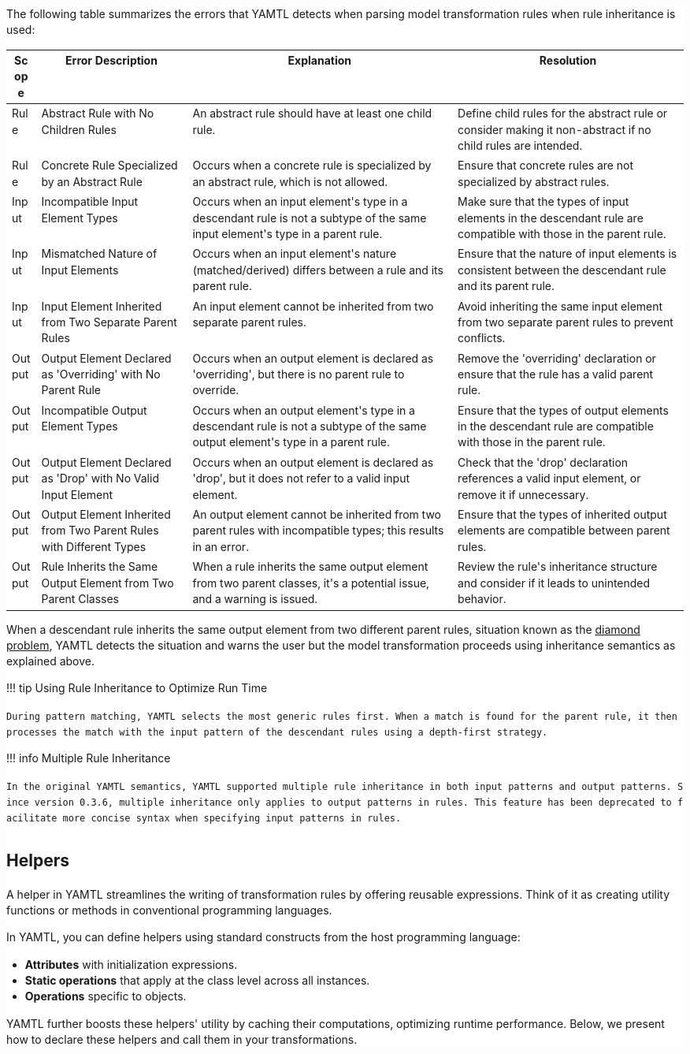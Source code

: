 The following table summarizes the errors that YAMTL detects when parsing model transformation rules when rule inheritance is used:

| Scope | Error Description | Explanation | Resolution |
| --- | --- | --- | --- |
| Rule | Abstract Rule with No Children Rules | An abstract rule should have at least one child rule. | Define child rules for the abstract rule or consider making it non-abstract if no child rules are intended. |
| Rule | Concrete Rule Specialized by an Abstract Rule | Occurs when a concrete rule is specialized by an abstract rule, which is not allowed. | Ensure that concrete rules are not specialized by abstract rules. |
| Input | Incompatible Input Element Types | Occurs when an input element's type in a descendant rule is not a subtype of the same input element's type in a parent rule. | Make sure that the types of input elements in the descendant rule are compatible with those in the parent rule. |
| Input | Mismatched Nature of Input Elements | Occurs when an input element's nature (matched/derived) differs between a rule and its parent rule. | Ensure that the nature of input elements is consistent between the descendant rule and its parent rule. |
| Input | Input Element Inherited from Two Separate Parent Rules | An input element cannot be inherited from two separate parent rules. | Avoid inheriting the same input element from two separate parent rules to prevent conflicts. |
| Output | Output Element Declared as 'Overriding' with No Parent Rule | Occurs when an output element is declared as 'overriding', but there is no parent rule to override. | Remove the 'overriding' declaration or ensure that the rule has a valid parent rule. |
| Output | Incompatible Output Element Types | Occurs when an output element's type in a descendant rule is not a subtype of the same output element's type in a parent rule. | Ensure that the types of output elements in the descendant rule are compatible with those in the parent rule. |
| Output | Output Element Declared as 'Drop' with No Valid Input Element | Occurs when an output element is declared as 'drop', but it does not refer to a valid input element. | Check that the 'drop' declaration references a valid input element, or remove it if unnecessary. |
| Output | Output Element Inherited from Two Parent Rules with Different Types | An output element cannot be inherited from two parent rules with incompatible types; this results in an error. | Ensure that the types of inherited output elements are compatible between parent rules. |
| Output | Rule Inherits the Same Output Element from Two Parent Classes | When a rule inherits the same output element from two parent classes, it's a potential issue, and a warning is issued. | Review the rule's inheritance structure and consider if it leads to unintended behavior. |

When a descendant rule inherits the same output element from two different parent rules, situation known as the [diamond problem](https://en.wikipedia.org/wiki/Multiple_inheritance#the-diamond-problem), YAMTL detects the situation and warns the user but the model transformation proceeds using inheritance semantics as explained above.


!!! tip Using Rule Inheritance to Optimize Run Time

    During pattern matching, YAMTL selects the most generic rules first. When a match is found for the parent rule, it then processes the match with the input pattern of the descendant rules using a depth-first strategy.

!!! info Multiple Rule Inheritance 

    In the original YAMTL semantics, YAMTL supported multiple rule inheritance in both input patterns and output patterns. Since version 0.3.6, multiple inheritance only applies to output patterns in rules. This feature has been deprecated to facilitate more concise syntax when specifying input patterns in rules.


## Helpers

A helper in YAMTL streamlines the writing of transformation rules by offering reusable expressions. Think of it as creating utility functions or methods in conventional programming languages.

In YAMTL, you can define helpers using standard constructs from the host programming language:

*   **Attributes** with initialization expressions.
*   **Static operations** that apply at the class level across all instances.
*   **Operations** specific to objects.

YAMTL further boosts these helpers' utility by caching their computations, optimizing runtime performance. Below, we present how to declare these helpers and call them in your transformations.

